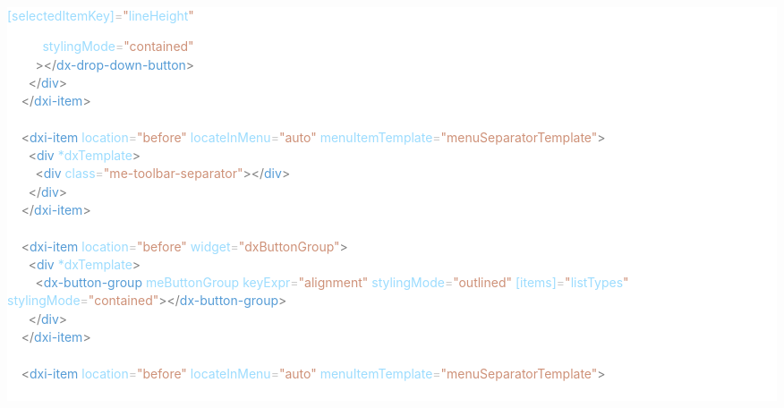 </SPAN><SPAN style="color: #9cdcfe">[selectedItemKey]</SPAN><SPAN style="color: #cccccc">=</SPAN><SPAN style="color: #ce9178">"</SPAN><SPAN style="color: #9cdcfe">lineHeight</SPAN><SPAN style="color: #ce9178">"</SPAN></DIV><DIV><SPAN style="color: #cccccc">&#160; &#160; &#160; &#160; &#160; </SPAN><SPAN style="color: #9cdcfe">stylingMode</SPAN><SPAN style="color: #cccccc">=</SPAN><SPAN style="color: #ce9178">"contained"</SPAN></DIV><DIV><SPAN style="color: #cccccc">&#160; &#160; &#160; &#160; </SPAN><SPAN style="color: #808080">&gt;&lt;/</SPAN><SPAN style="color: #569cd6">dx-drop-down-button</SPAN><SPAN style="color: #808080">&gt;</SPAN></DIV><DIV><SPAN style="color: #cccccc">&#160; &#160; &#160; </SPAN><SPAN style="color: #808080">&lt;/</SPAN><SPAN style="color: #569cd6">div</SPAN><SPAN style="color: #808080">&gt;</SPAN></DIV><DIV><SPAN style="color: #cccccc">&#160; &#160; </SPAN><SPAN style="color: #808080">&lt;/</SPAN><SPAN style="color: #569cd6">dxi-item</SPAN><SPAN style="color: #808080">&gt;</SPAN></DIV><BR/><DIV><SPAN style="color: #cccccc">&#160; &#160; </SPAN><SPAN style="color: #808080">&lt;</SPAN><SPAN style="color: #569cd6">dxi-item</SPAN><SPAN style="color: #cccccc"> </SPAN><SPAN style="color: #9cdcfe">location</SPAN><SPAN style="color: #cccccc">=</SPAN><SPAN style="color: #ce9178">"before"</SPAN><SPAN style="color: #cccccc"> </SPAN><SPAN style="color: #9cdcfe">locateInMenu</SPAN><SPAN style="color: #cccccc">=</SPAN><SPAN style="color: #ce9178">"auto"</SPAN><SPAN style="color: #cccccc"> </SPAN><SPAN style="color: #9cdcfe">menuItemTemplate</SPAN><SPAN style="color: #cccccc">=</SPAN><SPAN style="color: #ce9178">"menuSeparatorTemplate"</SPAN><SPAN style="color: #808080">&gt;</SPAN></DIV><DIV><SPAN style="color: #cccccc">&#160; &#160; &#160; </SPAN><SPAN style="color: #808080">&lt;</SPAN><SPAN style="color: #569cd6">div</SPAN><SPAN style="color: #cccccc"> </SPAN><SPAN style="color: #9cdcfe">*dxTemplate</SPAN><SPAN style="color: #808080">&gt;</SPAN></DIV><DIV><SPAN style="color: #cccccc">&#160; &#160; &#160; &#160; </SPAN><SPAN style="color: #808080">&lt;</SPAN><SPAN style="color: #569cd6">div</SPAN><SPAN style="color: #cccccc"> </SPAN><SPAN style="color: #9cdcfe">class</SPAN><SPAN style="color: #cccccc">=</SPAN><SPAN style="color: #ce9178">"me-toolbar-separator"</SPAN><SPAN style="color: #808080">&gt;&lt;/</SPAN><SPAN style="color: #569cd6">div</SPAN><SPAN style="color: #808080">&gt;</SPAN></DIV><DIV><SPAN style="color: #cccccc">&#160; &#160; &#160; </SPAN><SPAN style="color: #808080">&lt;/</SPAN><SPAN style="color: #569cd6">div</SPAN><SPAN style="color: #808080">&gt;</SPAN></DIV><DIV><SPAN style="color: #cccccc">&#160; &#160; </SPAN><SPAN style="color: #808080">&lt;/</SPAN><SPAN style="color: #569cd6">dxi-item</SPAN><SPAN style="color: #808080">&gt;</SPAN></DIV><BR/><DIV><SPAN style="color: #cccccc">&#160; &#160; </SPAN><SPAN style="color: #808080">&lt;</SPAN><SPAN style="color: #569cd6">dxi-item</SPAN><SPAN style="color: #cccccc"> </SPAN><SPAN style="color: #9cdcfe">location</SPAN><SPAN style="color: #cccccc">=</SPAN><SPAN style="color: #ce9178">"before"</SPAN><SPAN style="color: #cccccc"> </SPAN><SPAN style="color: #9cdcfe">widget</SPAN><SPAN style="color: #cccccc">=</SPAN><SPAN style="color: #ce9178">"dxButtonGroup"</SPAN><SPAN style="color: #808080">&gt;</SPAN></DIV><DIV><SPAN style="color: #cccccc">&#160; &#160; &#160; </SPAN><SPAN style="color: #808080">&lt;</SPAN><SPAN style="color: #569cd6">div</SPAN><SPAN style="color: #cccccc"> </SPAN><SPAN style="color: #9cdcfe">*dxTemplate</SPAN><SPAN style="color: #808080">&gt;</SPAN></DIV><DIV><SPAN style="color: #cccccc">&#160; &#160; &#160; &#160; </SPAN><SPAN style="color: #808080">&lt;</SPAN><SPAN style="color: #569cd6">dx-button-group</SPAN><SPAN style="color: #cccccc"> </SPAN><SPAN style="color: #9cdcfe">meButtonGroup</SPAN><SPAN style="color: #cccccc"> </SPAN><SPAN style="color: #9cdcfe">keyExpr</SPAN><SPAN style="color: #cccccc">=</SPAN><SPAN style="color: #ce9178">"alignment"</SPAN><SPAN style="color: #cccccc"> </SPAN><SPAN style="color: #9cdcfe">stylingMode</SPAN><SPAN style="color: #cccccc">=</SPAN><SPAN style="color: #ce9178">"outlined"</SPAN><SPAN style="color: #cccccc"> </SPAN><SPAN style="color: #9cdcfe">[items]</SPAN><SPAN style="color: #cccccc">=</SPAN><SPAN style="color: #ce9178">"</SPAN><SPAN style="color: #9cdcfe">listTypes</SPAN><SPAN style="color: #ce9178">"</SPAN><SPAN style="color: #cccccc"> </SPAN><SPAN style="color: #9cdcfe">stylingMode</SPAN><SPAN style="color: #cccccc">=</SPAN><SPAN style="color: #ce9178">"contained"</SPAN><SPAN style="color: #808080">&gt;&lt;/</SPAN><SPAN style="color: #569cd6">dx-button-group</SPAN><SPAN style="color: #808080">&gt;</SPAN></DIV><DIV><SPAN style="color: #cccccc">&#160; &#160; &#160; </SPAN><SPAN style="color: #808080">&lt;/</SPAN><SPAN style="color: #569cd6">div</SPAN><SPAN style="color: #808080">&gt;</SPAN></DIV><DIV><SPAN style="color: #cccccc">&#160; &#160; </SPAN><SPAN style="color: #808080">&lt;/</SPAN><SPAN style="color: #569cd6">dxi-item</SPAN><SPAN style="color: #808080">&gt;</SPAN></DIV><BR/><DIV><SPAN style="color: #cccccc">&#160; &#160; </SPAN><SPAN style="color: #808080">&lt;</SPAN><SPAN style="color: #569cd6">dxi-item</SPAN><SPAN style="color: #cccccc"> </SPAN><SPAN style="color: #9cdcfe">location</SPAN><SPAN style="color: #cccccc">=</SPAN><SPAN style="color: #ce9178">"before"</SPAN><SPAN style="color: #cccccc"> </SPAN><SPAN style="color: #9cdcfe">locateInMenu</SPAN><SPAN style="color: #cccccc">=</SPAN><SPAN style="color: #ce9178">"auto"</SPAN><SPAN style="color: #cccccc"> </SPAN><SPAN style="color: #9cdcfe">menuItemTemplate</SPAN><SPAN style="color: #cccccc">=</SPAN><SPAN style="color: #ce9178">"menuSeparatorTemplate"</SPAN><SPAN style="color: #808080">&gt;</SPAN></DIV><DIV><SPAN style="color: #cccccc">&#160; &#160; &#160;